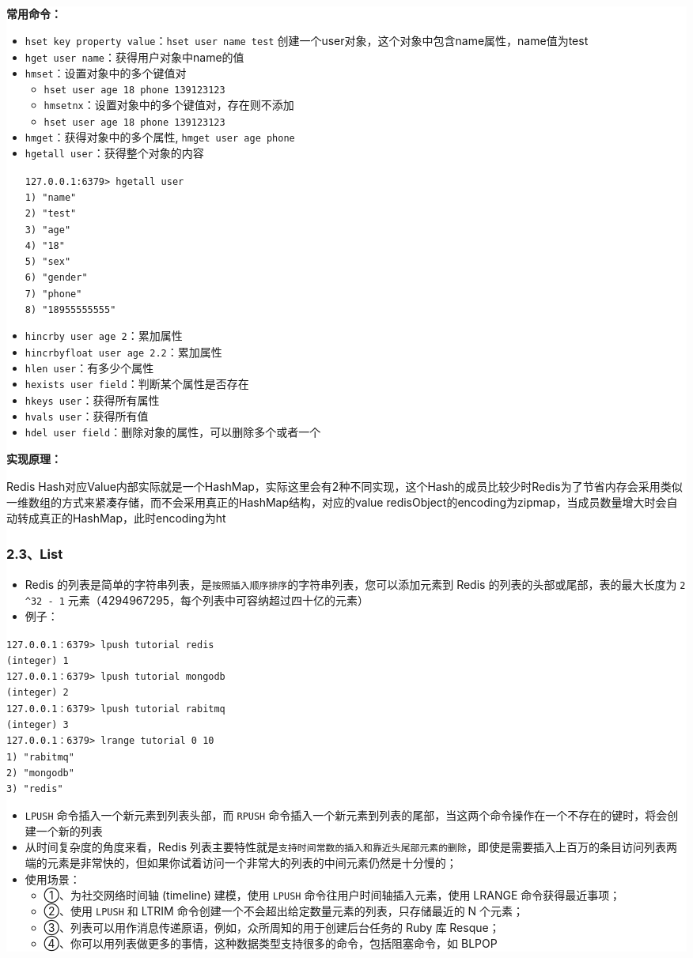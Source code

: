 
**常用命令：**
- `hset key property value`：`hset user name test` 创建一个user对象，这个对象中包含name属性，name值为test
- `hget user name`：获得用户对象中name的值
- `hmset`：设置对象中的多个键值对
	- `hset user age 18 phone 139123123`
	- `hmsetnx`：设置对象中的多个键值对，存在则不添加
	- `hset user age 18 phone 139123123`
- `hmget`：获得对象中的多个属性, `hmget user age phone`
- `hgetall user`：获得整个对象的内容
	```
	127.0.0.1:6379> hgetall user
	1) "name"
	2) "test"
	3) "age"
	4) "18"
	5) "sex"
	6) "gender"
	7) "phone"
	8) "18955555555"
	```
- `hincrby user age 2`：累加属性
- `hincrbyfloat user age 2.2`：累加属性
- `hlen user`：有多少个属性
- `hexists user field`：判断某个属性是否存在
- `hkeys user`：获得所有属性
- `hvals user`：获得所有值
- `hdel user field`：删除对象的属性，可以删除多个或者一个

**实现原理：**

Redis Hash对应Value内部实际就是一个HashMap，实际这里会有2种不同实现，这个Hash的成员比较少时Redis为了节省内存会采用类似一维数组的方式来紧凑存储，而不会采用真正的HashMap结构，对应的value redisObject的encoding为zipmap，当成员数量增大时会自动转成真正的HashMap，此时encoding为ht

### 2.3、List

- Redis 的列表是简单的字符串列表，是`按照插入顺序排序`的字符串列表，您可以添加元素到 Redis 的列表的头部或尾部，表的最大长度为 `2^32 - 1` 元素（4294967295，每个列表中可容纳超过四十亿的元素）
- 例子：
```
127.0.0.1：6379> lpush tutorial redis
(integer) 1
127.0.0.1：6379> lpush tutorial mongodb
(integer) 2
127.0.0.1：6379> lpush tutorial rabitmq
(integer) 3
127.0.0.1：6379> lrange tutorial 0 10
1) "rabitmq"
2) "mongodb"
3) "redis"
```
- `LPUSH` 命令插入一个新元素到列表头部，而 `RPUSH` 命令插入一个新元素到列表的尾部，当这两个命令操作在一个不存在的键时，将会创建一个新的列表
- 从时间复杂度的角度来看，Redis 列表主要特性就是`支持时间常数的插入和靠近头尾部元素的删除`，即使是需要插入上百万的条目访问列表两端的元素是非常快的，但如果你试着访问一个非常大的列表的中间元素仍然是十分慢的；
- 使用场景：
	- ①、为社交网络时间轴 (timeline) 建模，使用 `LPUSH` 命令往用户时间轴插入元素，使用 LRANGE 命令获得最近事项；
	- ②、使用 `LPUSH` 和 LTRIM 命令创建一个不会超出给定数量元素的列表，只存储最近的 N 个元素；
	- ③、列表可以用作消息传递原语，例如，众所周知的用于创建后台任务的 Ruby 库 Resque；
	- ④、你可以用列表做更多的事情，这种数据类型支持很多的命令，包括阻塞命令，如 BLPOP
